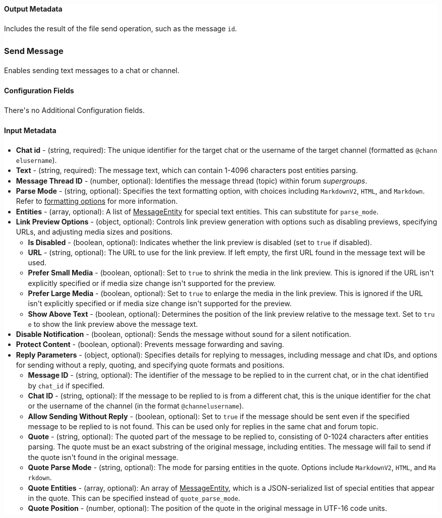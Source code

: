 #### Output Metadata

Includes the result of the file send operation, such as the message `id`.

### Send Message

Enables sending text messages to a chat or channel.

#### Configuration Fields

There's no Additional Configuration fields.

#### Input Metadata

* **Chat id** - (string, required): The unique identifier for the target chat or the username of the target channel (formatted as `@channelusername`).
* **Text** - (string, required): The message text, which can contain 1-4096 characters post entities parsing.
* **Message Thread ID** - (number, optional): Identifies the message thread (topic) within forum *supergroups*.
* **Parse Mode** - (string, optional): Specifies the text formatting option, with choices including `MarkdownV2`, `HTML`, and `Markdown`. Refer to [formatting options](https://core.telegram.org/bots/api#formatting-options) for more information.
* **Entities** - (array, optional): A list of [MessageEntity](https://core.telegram.org/bots/api#messageentity) for special text entities. This can substitute for `parse_mode`.
* **Link Preview Options** - (object, optional): Controls link preview generation with options such as disabling previews, specifying URLs, and adjusting media sizes and positions.
  * **Is Disabled** - (boolean, optional): Indicates whether the link preview is disabled (set to `true` if disabled).
  * **URL** - (string, optional): The URL to use for the link preview. If left empty, the first URL found in the message text will be used.
  * **Prefer Small Media** - (boolean, optional): Set to `true` to shrink the media in the link preview. This is ignored if the URL isn't explicitly specified or if media size change isn't supported for the preview.
  * **Prefer Large Media** - (boolean, optional): Set to `true` to enlarge the media in the link preview. This is ignored if the URL isn't explicitly specified or if media size change isn't supported for the preview.
  * **Show Above Text** - (boolean, optional): Determines the position of the link preview relative to the message text. Set to `true` to show the link preview above the message text.
* **Disable Notification** - (boolean, optional): Sends the message without sound for a silent notification.
* **Protect Content** - (boolean, optional): Prevents message forwarding and saving.
* **Reply Parameters** - (object, optional): Specifies details for replying to messages, including message and chat IDs, and options for sending without a reply, quoting, and specifying quote formats and positions.
  * **Message ID** - (string, optional): The identifier of the message to be replied to in the current chat, or in the chat identified by `chat_id` if specified.
  * **Chat ID** - (string, optional): If the message to be replied to is from a different chat, this is the unique identifier for the chat or the username of the channel (in the format `@channelusername`).
  * **Allow Sending Without Reply** - (boolean, optional): Set to `true` if the message should be sent even if the specified message to be replied to is not found. This can be used only for replies in the same chat and forum topic.
  * **Quote** - (string, optional): The quoted part of the message to be replied to, consisting of 0-1024 characters after entities parsing. The quote must be an exact substring of the original message, including entities. The message will fail to send if the quote isn't found in the original message.
  * **Quote Parse Mode** - (string, optional): The mode for parsing entities in the quote. Options include `MarkdownV2`, `HTML`, and `Markdown`.
  * **Quote Entities** - (array, optional): An array of [MessageEntity](https://core.telegram.org/bots/api#messageentity), which is a JSON-serialized list of special entities that appear in the quote. This can be specified instead of `quote_parse_mode`.
  * **Quote Position** - (number, optional): The position of the quote in the original message in UTF-16 code units.